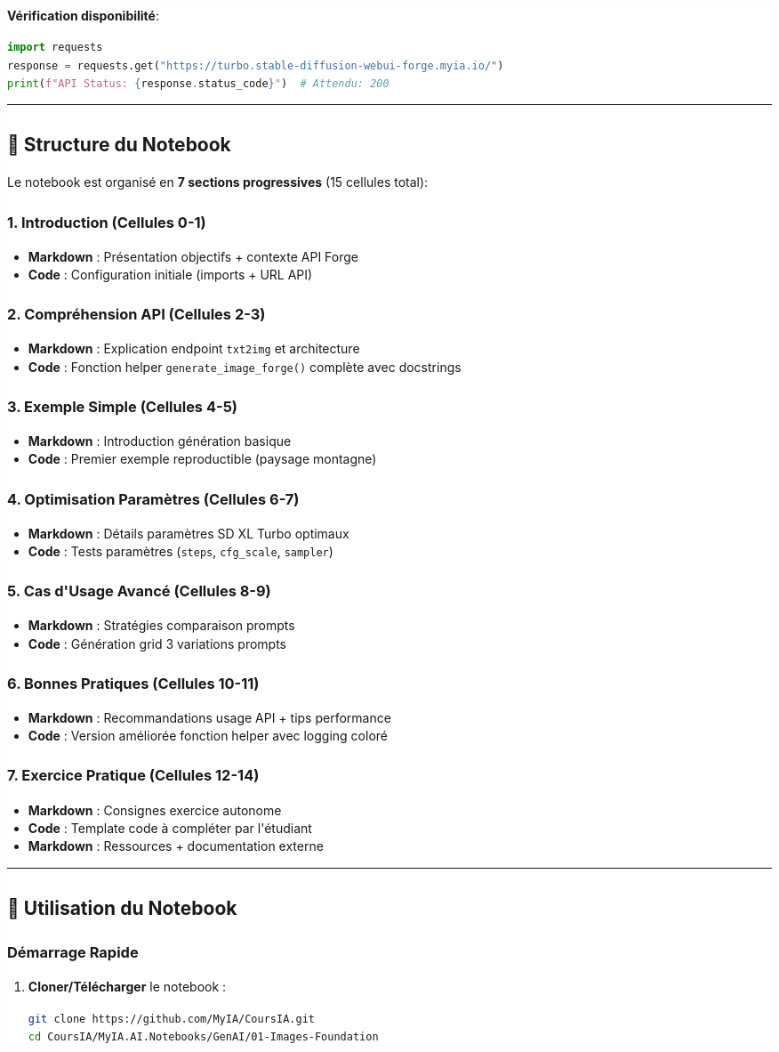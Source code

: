 **Vérification disponibilité**:
```python
import requests
response = requests.get("https://turbo.stable-diffusion-webui-forge.myia.io/")
print(f"API Status: {response.status_code}")  # Attendu: 200
```

---

## 📖 Structure du Notebook

Le notebook est organisé en **7 sections progressives** (15 cellules total):

### 1. Introduction (Cellules 0-1)
- **Markdown** : Présentation objectifs + contexte API Forge
- **Code** : Configuration initiale (imports + URL API)

### 2. Compréhension API (Cellules 2-3)
- **Markdown** : Explication endpoint `txt2img` et architecture
- **Code** : Fonction helper `generate_image_forge()` complète avec docstrings

### 3. Exemple Simple (Cellules 4-5)
- **Markdown** : Introduction génération basique
- **Code** : Premier exemple reproductible (paysage montagne)

### 4. Optimisation Paramètres (Cellules 6-7)
- **Markdown** : Détails paramètres SD XL Turbo optimaux
- **Code** : Tests paramètres (`steps`, `cfg_scale`, `sampler`)

### 5. Cas d'Usage Avancé (Cellules 8-9)
- **Markdown** : Stratégies comparaison prompts
- **Code** : Génération grid 3 variations prompts

### 6. Bonnes Pratiques (Cellules 10-11)
- **Markdown** : Recommandations usage API + tips performance
- **Code** : Version améliorée fonction helper avec logging coloré

### 7. Exercice Pratique (Cellules 12-14)
- **Markdown** : Consignes exercice autonome
- **Code** : Template code à compléter par l'étudiant
- **Markdown** : Ressources + documentation externe

---

## 🚀 Utilisation du Notebook

### Démarrage Rapide

1. **Cloner/Télécharger** le notebook :
   ```bash
   git clone https://github.com/MyIA/CoursIA.git
   cd CoursIA/MyIA.AI.Notebooks/GenAI/01-Images-Foundation
   ```
